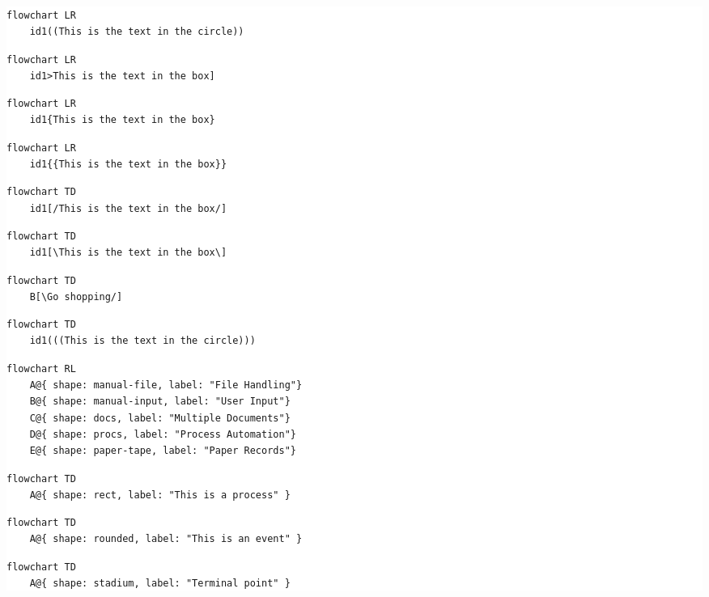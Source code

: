 ```mermaid
flowchart LR
    id1((This is the text in the circle))
```

```mermaid
flowchart LR
    id1>This is the text in the box]
```

```mermaid
flowchart LR
    id1{This is the text in the box}
```

```mermaid
flowchart LR
    id1{{This is the text in the box}}
```

```mermaid
flowchart TD
    id1[/This is the text in the box/]
```

```mermaid
flowchart TD
    id1[\This is the text in the box\]
```

```mermaid
flowchart TD
    B[\Go shopping/]
```

```mermaid
flowchart TD
    id1(((This is the text in the circle)))
```

```mermaid
flowchart RL
    A@{ shape: manual-file, label: "File Handling"}
    B@{ shape: manual-input, label: "User Input"}
    C@{ shape: docs, label: "Multiple Documents"}
    D@{ shape: procs, label: "Process Automation"}
    E@{ shape: paper-tape, label: "Paper Records"}
```

```mermaid
flowchart TD
    A@{ shape: rect, label: "This is a process" }
```

```mermaid
flowchart TD
    A@{ shape: rounded, label: "This is an event" }
```

```mermaid
flowchart TD
    A@{ shape: stadium, label: "Terminal point" }
```
